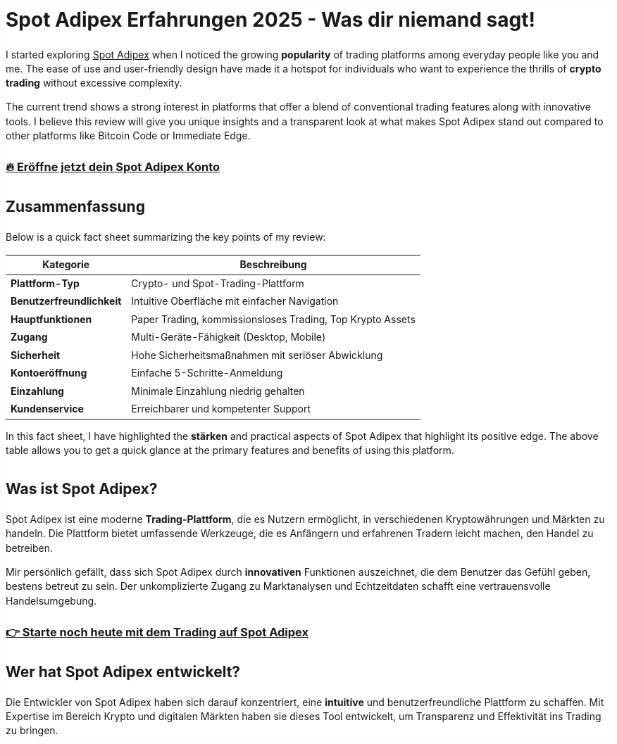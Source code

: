 # Spot Adipex Erfahrungen 2025 - Was dir niemand sagt!
   
I started exploring [Spot Adipex](https://abroadview.org/spot-adipex/) when I noticed the growing **popularity** of trading platforms among everyday people like you and me. The ease of use and user-friendly design have made it a hotspot for individuals who want to experience the thrills of **crypto trading** without excessive complexity.  

The current trend shows a strong interest in platforms that offer a blend of conventional trading features along with innovative tools. I believe this review will give you unique insights and a transparent look at what makes Spot Adipex stand out compared to other platforms like Bitcoin Code or Immediate Edge.

### [🔥 Eröffne jetzt dein Spot Adipex Konto](https://abroadview.org/spot-adipex/)
## Zusammenfassung  
Below is a quick fact sheet summarizing the key points of my review:  

| **Kategorie**                       | **Beschreibung**                                                                                             |
|-------------------------------------|-------------------------------------------------------------------------------------------------------------|
| **Plattform-Typ**                   | Crypto- und Spot-Trading-Plattform                                                                          |
| **Benutzerfreundlichkeit**          | Intuitive Oberfläche mit einfacher Navigation                                                               |
| **Hauptfunktionen**                 | Paper Trading, kommissionsloses Trading, Top Krypto Assets                                                  |
| **Zugang**                          | Multi-Geräte-Fähigkeit (Desktop, Mobile)                                                                     |
| **Sicherheit**                      | Hohe Sicherheitsmaßnahmen mit seriöser Abwicklung                                                            |
| **Kontoeröffnung**                  | Einfache 5-Schritte-Anmeldung                                                                                 |
| **Einzahlung**                      | Minimale Einzahlung niedrig gehalten                                                                         |
| **Kundenservice**                   | Erreichbarer und kompetenter Support                                                                        |

In this fact sheet, I have highlighted the **stärken** and practical aspects of Spot Adipex that highlight its positive edge. The above table allows you to get a quick glance at the primary features and benefits of using this platform.

## Was ist Spot Adipex?  
Spot Adipex ist eine moderne **Trading-Plattform**, die es Nutzern ermöglicht, in verschiedenen Kryptowährungen und Märkten zu handeln. Die Plattform bietet umfassende Werkzeuge, die es Anfängern und erfahrenen Tradern leicht machen, den Handel zu betreiben.  

Mir persönlich gefällt, dass sich Spot Adipex durch **innovativen** Funktionen auszeichnet, die dem Benutzer das Gefühl geben, bestens betreut zu sein. Der unkomplizierte Zugang zu Marktanalysen und Echtzeitdaten schafft eine vertrauensvolle Handelsumgebung.

### [👉 Starte noch heute mit dem Trading auf Spot Adipex](https://abroadview.org/spot-adipex/)
## Wer hat Spot Adipex entwickelt?  
Die Entwickler von Spot Adipex haben sich darauf konzentriert, eine **intuitive** und benutzerfreundliche Plattform zu schaffen. Mit Expertise im Bereich Krypto und digitalen Märkten haben sie dieses Tool entwickelt, um Transparenz und Effektivität ins Trading zu bringen.  
